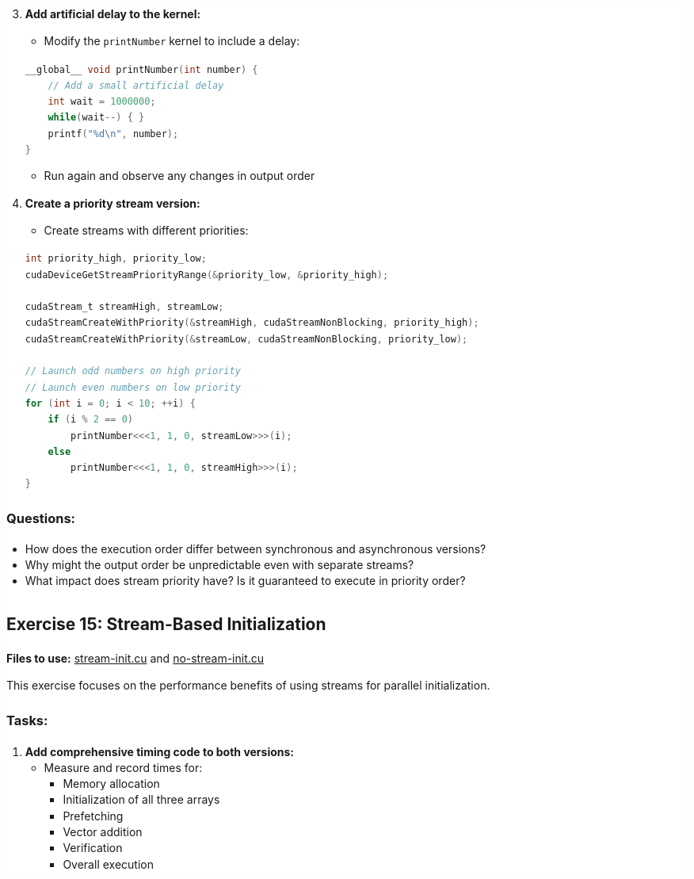 3. **Add artificial delay to the kernel:**
   - Modify the `printNumber` kernel to include a delay:
   ```c
   __global__ void printNumber(int number) {
       // Add a small artificial delay
       int wait = 1000000;
       while(wait--) { }
       printf("%d\n", number);
   }
   ```
   - Run again and observe any changes in output order

4. **Create a priority stream version:**
   - Create streams with different priorities:
   ```c
   int priority_high, priority_low;
   cudaDeviceGetStreamPriorityRange(&priority_low, &priority_high);
   
   cudaStream_t streamHigh, streamLow;
   cudaStreamCreateWithPriority(&streamHigh, cudaStreamNonBlocking, priority_high);
   cudaStreamCreateWithPriority(&streamLow, cudaStreamNonBlocking, priority_low);
   
   // Launch odd numbers on high priority
   // Launch even numbers on low priority
   for (int i = 0; i < 10; ++i) {
       if (i % 2 == 0)
           printNumber<<<1, 1, 0, streamLow>>>(i);
       else
           printNumber<<<1, 1, 0, streamHigh>>>(i);
   }
   ```

### Questions:
- How does the execution order differ between synchronous and asynchronous versions?
- Why might the output order be unpredictable even with separate streams?
- What impact does stream priority have? Is it guaranteed to execute in priority order?

## Exercise 15: Stream-Based Initialization

**Files to use:** [stream-init.cu](examples/12-stream-init/stream-init.cu) and [no-stream-init.cu](examples/12-stream-init/no-stream-init.cu)

This exercise focuses on the performance benefits of using streams for parallel initialization.

### Tasks:

1. **Add comprehensive timing code to both versions:**
   - Measure and record times for:
     - Memory allocation
     - Initialization of all three arrays
     - Prefetching
     - Vector addition
     - Verification
     - Overall execution
